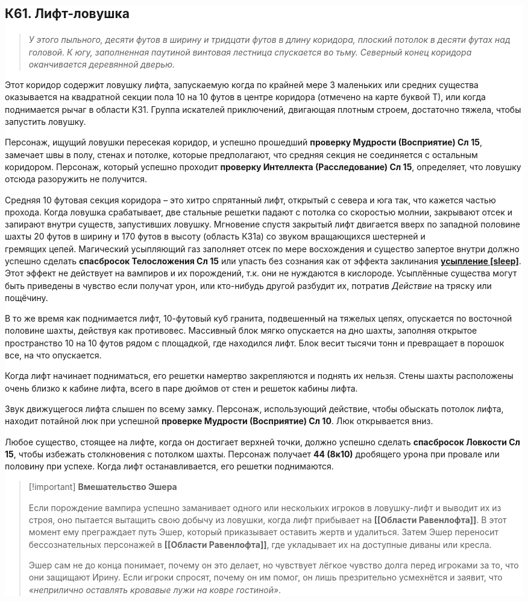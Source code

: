 ## К61. Лифт-ловушка

> _У этого пыльного, десяти футов в ширину и тридцати футов в длину коридора, плоский потолок в десяти футах над головой. К югу, заполненная паутиной винтовая лестница спускается во тьму. Северный конец коридора оканчивается деревянной дверью._

Этот коридор содержит ловушку лифта, запускаемую когда по крайней мере 3 маленьких или средних существа оказывается на квадратной секции пола 10 на 10 футов в центре коридора (отмечено на карте буквой Т), или когда поднимается рычаг в области К31. Группа искателей приключений, двигающая плотным строем, достаточно тяжела, чтобы запустить ловушку.

Персонаж, ищущий ловушки пересекая коридор, и успешно прошедший **проверку Мудрости (Восприятие) Сл 15**, замечает швы в полу, стенах и потолке, которые предполагают, что средняя секция не соединяется с остальным коридором. Персонаж, который успешно проходит **проверку Интеллекта (Расследование) Сл 15**, определяет, что ловушку отсюда разоружить не получится.

Средняя 10 футовая секция коридора – это хитро спрятанный лифт, открытый с севера и юга так, что кажется частью прохода. Когда ловушка срабатывает, две стальные решетки падают с потолка со скоростью молнии, закрывают отсек и запирают внутри существ, запустивших ловушку. Мгновение спустя закрытый лифт двигается вверх по западной половине шахты 20 футов в ширину и 170 футов в высоту (область К31а) со звуком вращающихся шестерней и  
гремящих цепей. Магический усыпляющий газ заполняет отсек по мере восхождения и существо запертое внутри должно успешно сделать **спасбросок Телосложения Сл 15** или упасть без сознания как от эффекта заклинания **[усыпление [sleep]](https://ttg.club/spells/sleep)**. Этот эффект не действует на вампиров и их порождений, т.к. они не нуждаются в кислороде. Усыплённые существа могут быть приведены в чувство если получат урон, или кто-нибудь другой разбудит их, потратив _Действие_ на тряску или пощёчину.

В то же время как поднимается лифт, 10-футовый куб гранита, подвешенный на тяжелых цепях, опускается по восточной половине шахты, действуя как противовес. Массивный блок мягко опускается на дно шахты, заполняя открытое пространство 10 на 10 футов рядом с площадкой, где находился лифт. Блок весит тысячи тонн и превращает в порошок  
все, на что опускается.  

Когда лифт начинает подниматься, его решетки намертво закрепляются и поднять их нельзя. Стены шахты расположены очень близко к кабине лифта, всего в паре дюймов от стен и решеток кабины лифта.

Звук движущегося лифта слышен по всему замку. Персонаж, использующий действие, чтобы обыскать потолок лифта, находит потайной люк при успешной **проверке Мудрости (Восприятие) Сл 10**. Люк открывается вниз.

Любое существо, стоящее на лифте, когда он достигает верхней точки, должно успешно сделать **спасбросок Ловкости Сл 15**, чтобы избежать столкновения с потолком шахты. Персонаж получает **44 (8к10)** дробящего урона при провале или половину при успехе. Когда лифт останавливается, его решетки поднимаются.

> [!important] **Вмешательство Эшера**
> 
> Если порождение вампира успешно заманивает одного или нескольких игроков в ловушку-лифт и выводит их из строя, оно пытается вытащить свою добычу из ловушки, когда лифт прибывает на **[[Области Равенлофта]]**. В этот момент ему преграждает путь Эшер, который приказывает оставить жертв и удалиться. Затем Эшер переносит бессознательных персонажей в **[[Области Равенлофта]]**, где укладывает их на доступные диваны или кресла.
> 
> Эшер сам не до конца понимает, почему он это делает, но чувствует лёгкое чувство долга перед игроками за то, что они защищают Ирину. Если игроки спросят, почему он им помог, он лишь презрительно усмехнётся и заявит, что _«неприлично оставлять кровавые лужи на ковре гостиной»_.
